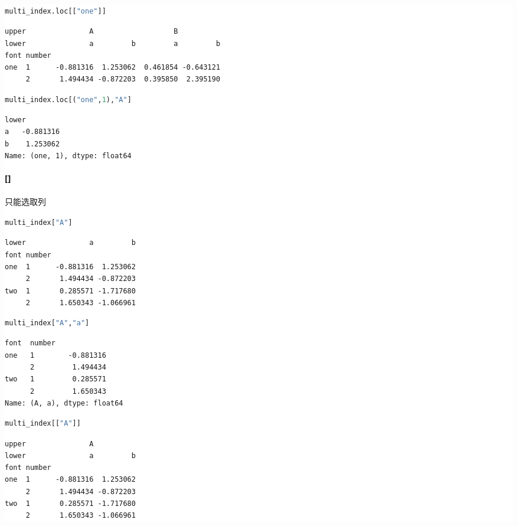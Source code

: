 ```python
multi_index.loc[["one"]]
```

```scroll-200
upper               A                   B          
lower               a         b         a         b
font number                                        
one  1      -0.881316  1.253062  0.461854 -0.643121
     2       1.494434 -0.872203  0.395850  2.395190
```

```python
multi_index.loc[("one",1),"A"]
```

```scroll-200
lower
a   -0.881316
b    1.253062
Name: (one, 1), dtype: float64
```

#### []

只能选取列


```python
multi_index["A"]
```

```scroll-200
lower               a         b
font number                    
one  1      -0.881316  1.253062
     2       1.494434 -0.872203
two  1       0.285571 -1.717680
     2       1.650343 -1.066961
```

```python
multi_index["A","a"]
```

```scroll-200
font  number
one   1        -0.881316
      2         1.494434
two   1         0.285571
      2         1.650343
Name: (A, a), dtype: float64
```

```python
multi_index[["A"]]
```

```scroll-200
upper               A          
lower               a         b
font number                    
one  1      -0.881316  1.253062
     2       1.494434 -0.872203
two  1       0.285571 -1.717680
     2       1.650343 -1.066961
```
